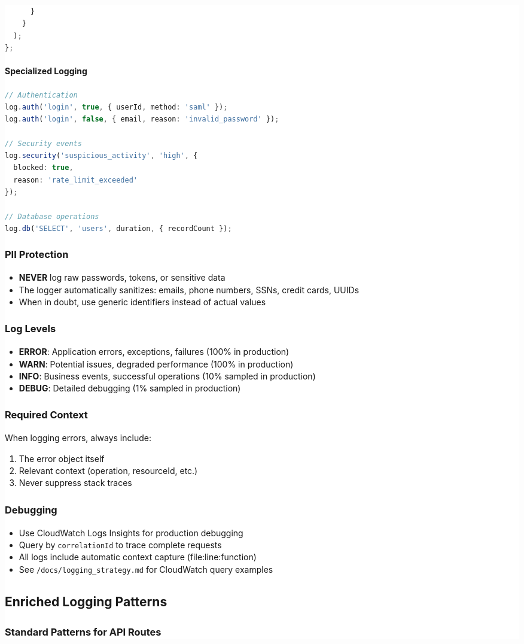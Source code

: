 ```typescript
      }
    }
  );
};
```

#### Specialized Logging
```typescript
// Authentication
log.auth('login', true, { userId, method: 'saml' });
log.auth('login', false, { email, reason: 'invalid_password' });

// Security events
log.security('suspicious_activity', 'high', {
  blocked: true,
  reason: 'rate_limit_exceeded'
});

// Database operations
log.db('SELECT', 'users', duration, { recordCount });
```

### PII Protection
- **NEVER** log raw passwords, tokens, or sensitive data
- The logger automatically sanitizes: emails, phone numbers, SSNs, credit cards, UUIDs
- When in doubt, use generic identifiers instead of actual values

### Log Levels
- **ERROR**: Application errors, exceptions, failures (100% in production)
- **WARN**: Potential issues, degraded performance (100% in production)
- **INFO**: Business events, successful operations (10% sampled in production)
- **DEBUG**: Detailed debugging (1% sampled in production)

### Required Context
When logging errors, always include:
1. The error object itself
2. Relevant context (operation, resourceId, etc.)
3. Never suppress stack traces

### Debugging
- Use CloudWatch Logs Insights for production debugging
- Query by `correlationId` to trace complete requests
- All logs include automatic context capture (file:line:function)
- See `/docs/logging_strategy.md` for CloudWatch query examples

## Enriched Logging Patterns

### Standard Patterns for API Routes
